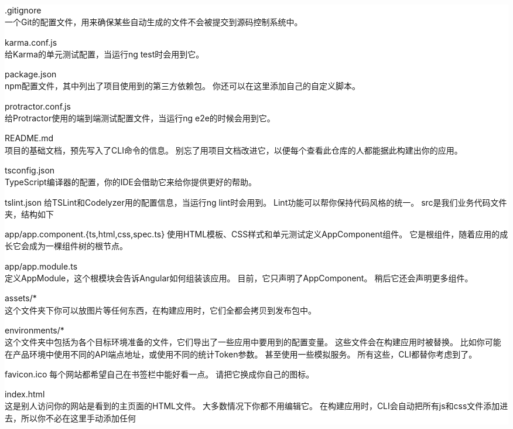 .gitignore	
一个Git的配置文件，用来确保某些自动生成的文件不会被提交到源码控制系统中。

karma.conf.js	
给Karma的单元测试配置，当运行ng test时会用到它。

package.json	
npm配置文件，其中列出了项目使用到的第三方依赖包。 你还可以在这里添加自己的自定义脚本。

protractor.conf.js	
给Protractor使用的端到端测试配置文件，当运行ng e2e的时候会用到它。

README.md	
项目的基础文档，预先写入了CLI命令的信息。 别忘了用项目文档改进它，以便每个查看此仓库的人都能据此构建出你的应用。

tsconfig.json	
TypeScript编译器的配置，你的IDE会借助它来给你提供更好的帮助。

tslint.json	
给TSLint和Codelyzer用的配置信息，当运行ng lint时会用到。 Lint功能可以帮你保持代码风格的统一。
src是我们业务代码文件夹，结构如下

app/app.component.{ts,html,css,spec.ts}	
使用HTML模板、CSS样式和单元测试定义AppComponent组件。 它是根组件，随着应用的成长它会成为一棵组件树的根节点。

app/app.module.ts	
定义AppModule，这个根模块会告诉Angular如何组装该应用。 目前，它只声明了AppComponent。 稍后它还会声明更多组件。

assets/*	
这个文件夹下你可以放图片等任何东西，在构建应用时，它们全都会拷贝到发布包中。

environments/*	
这个文件夹中包括为各个目标环境准备的文件，它们导出了一些应用中要用到的配置变量。 这些文件会在构建应用时被替换。 比如你可能在产品环境中使用不同的API端点地址，或使用不同的统计Token参数。 甚至使用一些模拟服务。 所有这些，CLI都替你考虑到了。

favicon.ico	
每个网站都希望自己在书签栏中能好看一点。 请把它换成你自己的图标。

index.html	
这是别人访问你的网站是看到的主页面的HTML文件。 大多数情况下你都不用编辑它。 在构建应用时，CLI会自动把所有js和css文件添加进去，所以你不必在这里手动添加任何 <script> 或 <link> 标签。

main.ts	
这是应用的主要入口点。 使用JIT compiler编译器编译本应用，并启动应用的根模块AppModule，使其运行在浏览器中。 你还可以使用AOT compiler编译器，而不用修改任何代码 —— 只要给ng build或 ng serve 传入 --aot 参数就可以了。

polyfills.ts	
不同的浏览器对Web标准的支持程度也不同。 填充库（polyfill）能帮我们把这些不同点进行标准化。 你只要使用core-js 和 zone.js通常就够了，不过你也可以查看浏览器支持指南以了解更多信息。

styles.css	
这里是你的全局样式。 大多数情况下，你会希望在组件中使用局部样式，以利于维护，不过那些会影响你整个应用的样式你还是需要集中存放在这里。

test.ts	
这是单元测试的主要入口点。 它有一些你不熟悉的自定义配置，不过你并不需要编辑这里的任何东西。

tsconfig.{app|spec}.json	
TypeScript编译器的配置文件。tsconfig.app.json是为Angular应用准备的，而tsconfig.spec.json是为单元测试准备的。
##修改我们的页面
编辑./src/app/app.component.ts,修改标题如下：
```typescript
import { Component } from '@angular/core';  
  
@Component({  
  selector: 'app-root',  
  templateUrl: './app.component.html',  
  styleUrls: ['./app.component.css']  
})  
export class AppComponent {  
  title = '我的第一个NG程序';  
}  
```